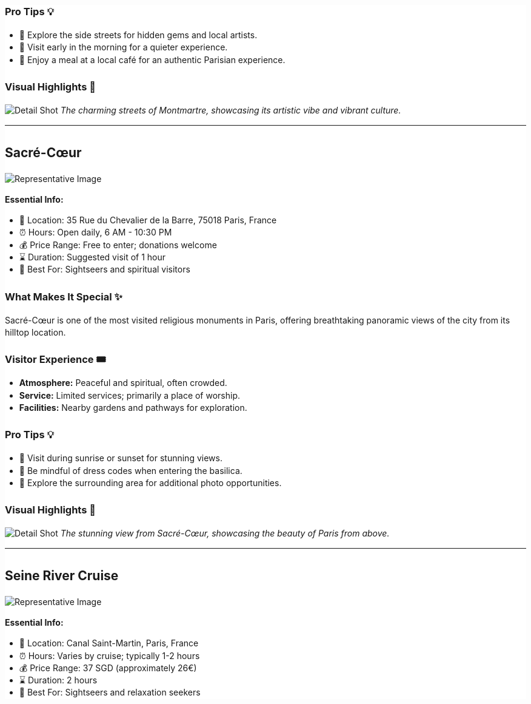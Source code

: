 ### Pro Tips 💡
- 🎯 Explore the side streets for hidden gems and local artists.
- 🎯 Visit early in the morning for a quieter experience.
- 🎯 Enjoy a meal at a local café for an authentic Parisian experience.

### Visual Highlights 📸
![Detail Shot](detail_image_url)
*The charming streets of Montmartre, showcasing its artistic vibe and vibrant culture.*

---

## Sacré-Cœur
![Representative Image](best_quality_image_url)

**Essential Info:**
- 📍 Location: 35 Rue du Chevalier de la Barre, 75018 Paris, France
- ⏰ Hours: Open daily, 6 AM - 10:30 PM
- 💰 Price Range: Free to enter; donations welcome
- ⌛ Duration: Suggested visit of 1 hour
- 🎯 Best For: Sightseers and spiritual visitors

### What Makes It Special ✨
Sacré-Cœur is one of the most visited religious monuments in Paris, offering breathtaking panoramic views of the city from its hilltop location.

### Visitor Experience 🎟
- **Atmosphere:** Peaceful and spiritual, often crowded.
- **Service:** Limited services; primarily a place of worship.
- **Facilities:** Nearby gardens and pathways for exploration.

### Pro Tips 💡
- 🎯 Visit during sunrise or sunset for stunning views.
- 🎯 Be mindful of dress codes when entering the basilica.
- 🎯 Explore the surrounding area for additional photo opportunities.

### Visual Highlights 📸
![Detail Shot](detail_image_url)
*The stunning view from Sacré-Cœur, showcasing the beauty of Paris from above.*

---

## Seine River Cruise
![Representative Image](best_quality_image_url)

**Essential Info:**
- 📍 Location: Canal Saint-Martin, Paris, France
- ⏰ Hours: Varies by cruise; typically 1-2 hours
- 💰 Price Range: 37 SGD (approximately 26€)
- ⌛ Duration: 2 hours
- 🎯 Best For: Sightseers and relaxation seekers
